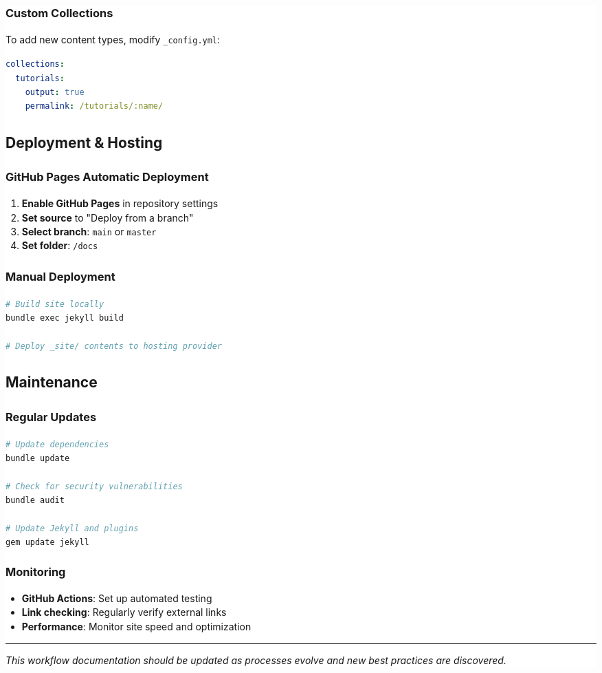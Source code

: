 ### Custom Collections

To add new content types, modify `_config.yml`:
```yaml
collections:
  tutorials:
    output: true
    permalink: /tutorials/:name/
```

## Deployment & Hosting

### GitHub Pages Automatic Deployment

1. **Enable GitHub Pages** in repository settings
2. **Set source** to "Deploy from a branch"
3. **Select branch**: `main` or `master`
4. **Set folder**: `/docs`

### Manual Deployment

```bash
# Build site locally
bundle exec jekyll build

# Deploy _site/ contents to hosting provider
```

## Maintenance

### Regular Updates

```bash
# Update dependencies
bundle update

# Check for security vulnerabilities
bundle audit

# Update Jekyll and plugins
gem update jekyll
```

### Monitoring

- **GitHub Actions**: Set up automated testing
- **Link checking**: Regularly verify external links
- **Performance**: Monitor site speed and optimization

---

*This workflow documentation should be updated as processes evolve and new best practices are discovered.*
